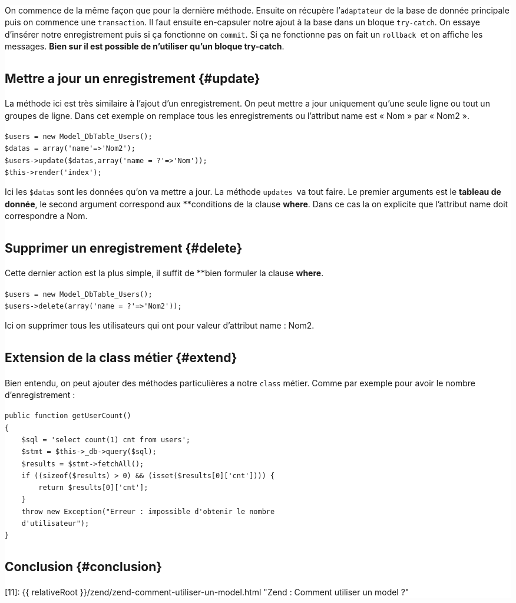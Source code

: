 On commence de la même façon que pour la dernière méthode. Ensuite on récupère
l’`adaptateur` de la base de donnée principale puis on commence une
`transaction`. Il faut ensuite en-capsuler notre ajout à la base dans un bloque
`try-catch`. On essaye d’insérer notre enregistrement puis si ça fonctionne on
`commit`. Si ça ne fonctionne pas on fait un `rollback `et on affiche les
messages. **Bien sur il est possible de n’utiliser qu’un bloque try-catch**.

## Mettre a jour un enregistrement {#update}

La méthode ici est très similaire à l’ajout d’un enregistrement. On peut mettre
a jour uniquement qu’une seule ligne ou tout un groupes de ligne. Dans cet
exemple on remplace tous les enregistrements ou l’attribut name est « Nom » par
« Nom2 ».

    $users = new Model_DbTable_Users();
    $datas = array('name'=>'Nom2');
    $users->update($datas,array('name = ?'=>'Nom'));
    $this->render('index');

Ici les `$datas` sont les données qu’on va mettre a jour. La méthode `updates
`va tout faire. Le premier arguments est le **tableau de donnée**, le second
argument correspond aux **conditions de la clause **where**. Dans ce cas la
on explicite que l’attribut name doit correspondre a Nom.

## Supprimer un enregistrement {#delete}

Cette dernier action est la plus simple, il suffit de **bien formuler la
clause **where**.

    $users = new Model_DbTable_Users();
    $users->delete(array('name = ?'=>'Nom2'));

Ici on supprimer tous les utilisateurs qui ont pour valeur d’attribut name :
Nom2.

## Extension de la class métier {#extend}

Bien entendu, on peut ajouter des méthodes particulières a notre `class` métier.
Comme par exemple pour avoir le nombre d’enregistrement :

    public function getUserCount()
    {
        $sql = 'select count(1) cnt from users';
        $stmt = $this->_db->query($sql);
        $results = $stmt->fetchAll();
        if ((sizeof($results) > 0) && (isset($results[0]['cnt']))) {
            return $results[0]['cnt'];
        }
        throw new Exception("Erreur : impossible d'obtenir le nombre
        d'utilisateur");
    }

## Conclusion {#conclusion}


[1]: #sommaire
[2]: #connection
[3]: #schemas
[4]: #metier
[5]: #read
[6]: #create
[7]: #update
[8]: #delete
[9]: #extend
[10]: #conclusion
[11]: {{ relativeRoot }}/zend/zend-comment-utiliser-un-model.html "Zend : Comment utiliser un model ?"
